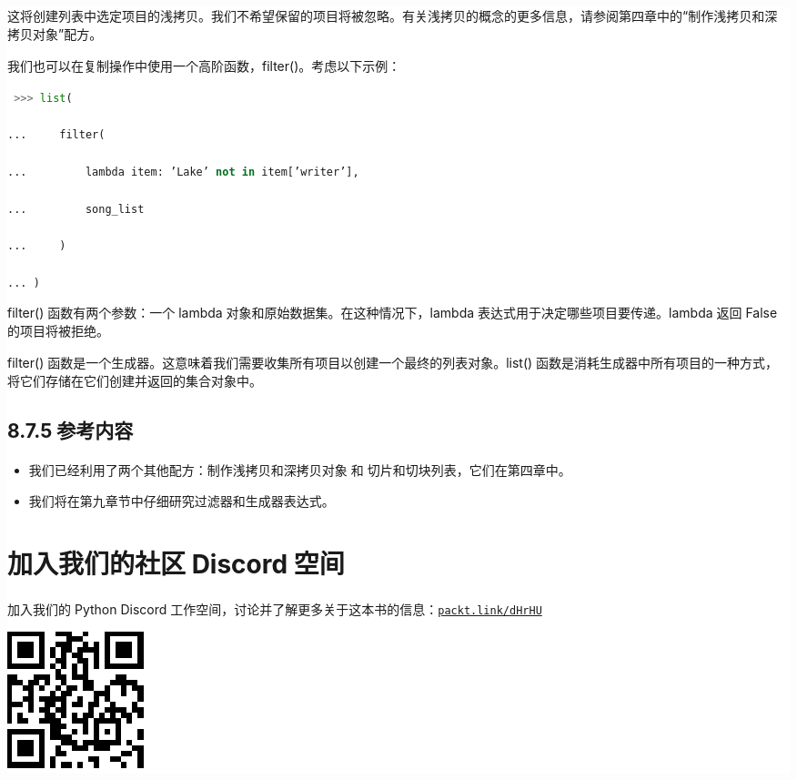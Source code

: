 这将创建列表中选定项目的浅拷贝。我们不希望保留的项目将被忽略。有关浅拷贝的概念的更多信息，请参阅第四章中的“制作浅拷贝和深拷贝对象”配方。

我们也可以在复制操作中使用一个高阶函数，filter()。考虑以下示例：

```py
 >>> list( 

...     filter( 

...         lambda item: ’Lake’ not in item[’writer’], 

...         song_list 

...     ) 

... )
```

filter() 函数有两个参数：一个 lambda 对象和原始数据集。在这种情况下，lambda 表达式用于决定哪些项目要传递。lambda 返回 False 的项目将被拒绝。

filter() 函数是一个生成器。这意味着我们需要收集所有项目以创建一个最终的列表对象。list() 函数是消耗生成器中所有项目的一种方式，将它们存储在它们创建并返回的集合对象中。

## 8.7.5 参考内容

+   我们已经利用了两个其他配方：制作浅拷贝和深拷贝对象 和 切片和切块列表，它们在第四章中。

+   我们将在第九章节中仔细研究过滤器和生成器表达式。

# 加入我们的社区 Discord 空间

加入我们的 Python Discord 工作空间，讨论并了解更多关于这本书的信息：[`packt.link/dHrHU`](https://packt.link/dHrHU)

![图片](img/file1.png)
